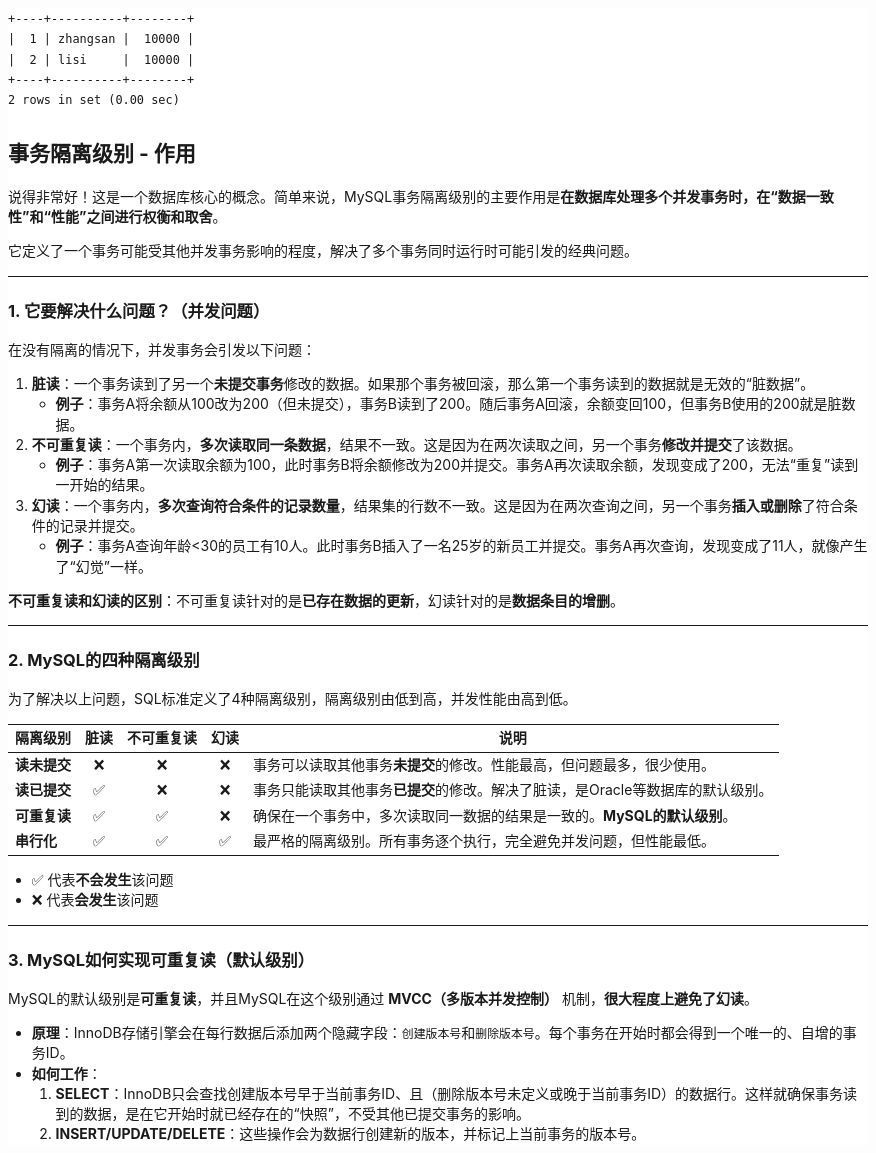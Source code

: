 ```shell
+----+----------+--------+
|  1 | zhangsan |  10000 |
|  2 | lisi     |  10000 |
+----+----------+--------+
2 rows in set (0.00 sec)
```

## 事务隔离级别 - 作用

说得非常好！这是一个数据库核心的概念。简单来说，MySQL事务隔离级别的主要作用是**在数据库处理多个并发事务时，在“数据一致性”和“性能”之间进行权衡和取舍**。

它定义了一个事务可能受其他并发事务影响的程度，解决了多个事务同时运行时可能引发的经典问题。

------

### 1. 它要解决什么问题？（并发问题）

在没有隔离的情况下，并发事务会引发以下问题：

1. **脏读**：一个事务读到了另一个**未提交事务**修改的数据。如果那个事务被回滚，那么第一个事务读到的数据就是无效的“脏数据”。
   - **例子**：事务A将余额从100改为200（但未提交），事务B读到了200。随后事务A回滚，余额变回100，但事务B使用的200就是脏数据。
2. **不可重复读**：一个事务内，**多次读取同一条数据**，结果不一致。这是因为在两次读取之间，另一个事务**修改并提交**了该数据。
   - **例子**：事务A第一次读取余额为100，此时事务B将余额修改为200并提交。事务A再次读取余额，发现变成了200，无法“重复”读到一开始的结果。
3. **幻读**：一个事务内，**多次查询符合条件的记录数量**，结果集的行数不一致。这是因为在两次查询之间，另一个事务**插入或删除**了符合条件的记录并提交。
   - **例子**：事务A查询年龄<30的员工有10人。此时事务B插入了一名25岁的新员工并提交。事务A再次查询，发现变成了11人，就像产生了“幻觉”一样。

**不可重复读和幻读的区别**：不可重复读针对的是**已存在数据的更新**，幻读针对的是**数据条目的增删**。

------

### 2. MySQL的四种隔离级别

为了解决以上问题，SQL标准定义了4种隔离级别，隔离级别由低到高，并发性能由高到低。

| 隔离级别     | 脏读 | 不可重复读 | 幻读 | 说明                                                         |
| ------------ | :--: | :--------: | :--: | ------------------------------------------------------------ |
| **读未提交** |  ❌   |     ❌      |  ❌   | 事务可以读取其他事务**未提交**的修改。性能最高，但问题最多，很少使用。 |
| **读已提交** |  ✅   |     ❌      |  ❌   | 事务只能读取其他事务**已提交**的修改。解决了脏读，是Oracle等数据库的默认级别。 |
| **可重复读** |  ✅   |     ✅      |  ❌   | 确保在一个事务中，多次读取同一数据的结果是一致的。**MySQL的默认级别**。 |
| **串行化**   |  ✅   |     ✅      |  ✅   | 最严格的隔离级别。所有事务逐个执行，完全避免并发问题，但性能最低。 |

- ✅ 代表**不会发生**该问题
- ❌ 代表**会发生**该问题

------

### 3. MySQL如何实现可重复读（默认级别）

MySQL的默认级别是**可重复读**，并且MySQL在这个级别通过 **MVCC（多版本并发控制）** 机制，**很大程度上避免了幻读**。

- **原理**：InnoDB存储引擎会在每行数据后添加两个隐藏字段：`创建版本号`和`删除版本号`。每个事务在开始时都会得到一个唯一的、自增的事务ID。
- **如何工作**：
  1. **SELECT**：InnoDB只会查找创建版本号早于当前事务ID、且（删除版本号未定义或晚于当前事务ID）的数据行。这样就确保事务读到的数据，是在它开始时就已经存在的“快照”，不受其他已提交事务的影响。
  2. **INSERT/UPDATE/DELETE**：这些操作会为数据行创建新的版本，并标记上当前事务的版本号。
